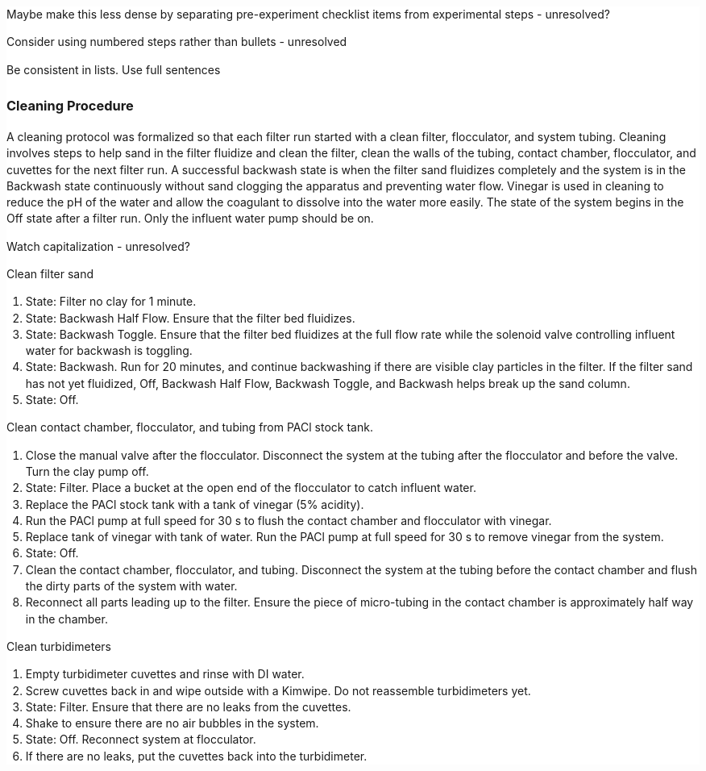 <div class="alert alert-block alert-danger">
Maybe make this less dense by separating pre-experiment checklist items from experimental steps - unresolved?

Consider using numbered steps rather than bullets - unresolved

Be consistent in lists. Use full sentences
</div>

### Cleaning Procedure
A cleaning protocol was formalized so that each filter run started with a clean filter, flocculator, and system tubing. Cleaning involves steps to help sand in the filter fluidize and clean the filter, clean the walls of the tubing, contact chamber, flocculator, and cuvettes for the next filter run. A successful backwash state is when the filter sand fluidizes completely and the system is in the Backwash state continuously without sand clogging the apparatus and preventing water flow. Vinegar is used in cleaning to reduce the pH of the water and allow the coagulant to dissolve into the water more easily. The state of the system begins in the Off state after a filter run. Only the influent water pump should be on.

<div class="alert alert-block alert-danger">
Watch capitalization - unresolved?
</div>

Clean filter sand
1. State: Filter no clay for 1 minute.
2. State: Backwash Half Flow. Ensure that the filter bed fluidizes.
3. State: Backwash Toggle. Ensure that the filter bed fluidizes at the full flow rate while the solenoid valve controlling influent water for backwash is toggling.
4. State: Backwash. Run for 20 minutes, and continue backwashing if there are visible clay particles in the filter. If the filter sand has not yet fluidized, Off, Backwash Half Flow, Backwash Toggle, and Backwash helps break up the sand column.
5. State: Off.

Clean contact chamber, flocculator, and tubing from PACl stock tank.
1. Close the manual valve after the flocculator. Disconnect the system at the tubing after the flocculator and before the valve. Turn the clay pump off.
2. State: Filter. Place a bucket at the open end of the flocculator to catch influent water.
3. Replace the PACl stock tank with a tank of vinegar (5\% acidity).
4. Run the PACl pump at full speed for 30 s to flush the contact chamber and flocculator with vinegar.
5. Replace tank of vinegar with tank of water. Run the PACl pump at full speed for 30 s to remove vinegar from the system.
6. State: Off.
7. Clean the contact chamber, flocculator, and tubing. Disconnect the system at the tubing before the contact chamber and flush the dirty parts of the system with water.
8. Reconnect all parts leading up to the filter. Ensure the piece of micro-tubing in the contact chamber is approximately half way in the chamber.

Clean turbidimeters
1. Empty turbidimeter cuvettes and rinse with DI water.
2. Screw cuvettes back in and wipe outside with a Kimwipe. Do not reassemble turbidimeters yet.
3. State: Filter. Ensure that there are no leaks from the cuvettes.
4. Shake to ensure there are no air bubbles in the system.
5. State: Off. Reconnect system at flocculator.
6. If there are no leaks, put the cuvettes back into the turbidimeter.

